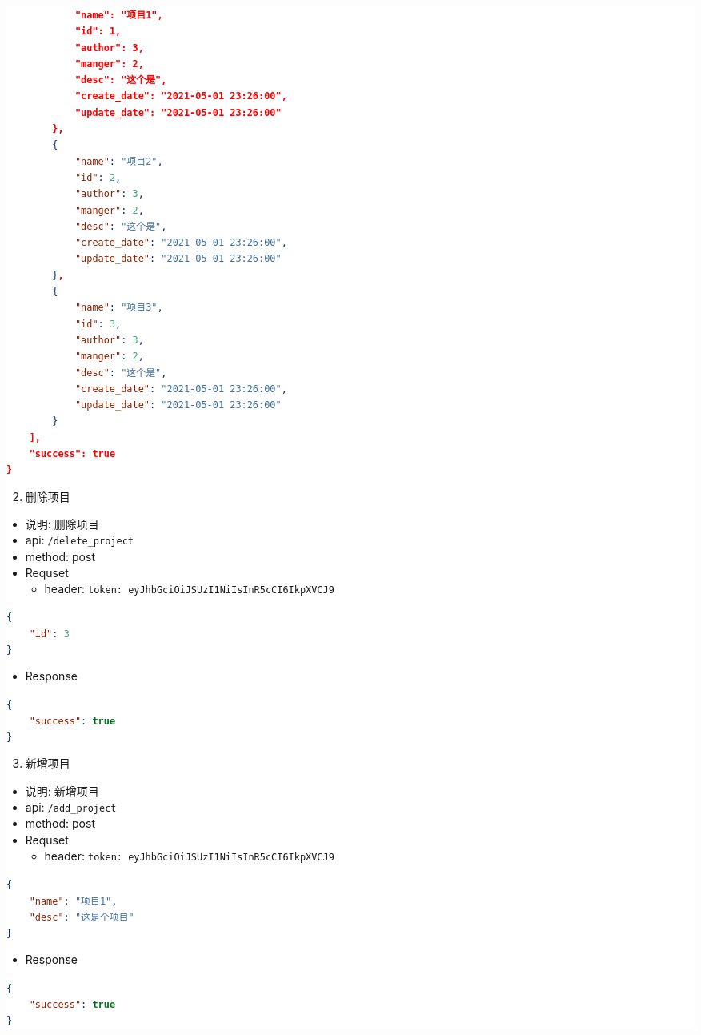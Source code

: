 ```json
            "name": "项目1", 
            "id": 1,
            "author": 3,
            "manger": 2,
            "desc": "这个是",
            "create_date": "2021-05-01 23:26:00",
            "update_date": "2021-05-01 23:26:00"
        },
        {
            "name": "项目2", 
            "id": 2,
            "author": 3,
            "manger": 2,
            "desc": "这个是",
            "create_date": "2021-05-01 23:26:00",
            "update_date": "2021-05-01 23:26:00"
        },
        {
            "name": "项目3", 
            "id": 3,
            "author": 3,
            "manger": 2,
            "desc": "这个是",
            "create_date": "2021-05-01 23:26:00",
            "update_date": "2021-05-01 23:26:00"
        }
    ],
    "success": true
}
```
2. 删除项目
- 说明: 删除项目
- api: `/delete_project`
- method: post
- Requset
    - header: `token: eyJhbGciOiJSUzI1NiIsInR5cCI6IkpXVCJ9`
```json
{
    "id": 3
}
```
- Response
```json
{
    "success": true
}
```
3. 新增项目
- 说明: 新增项目
- api: `/add_project`
- method: post
- Requset
    - header: `token: eyJhbGciOiJSUzI1NiIsInR5cCI6IkpXVCJ9`
```json
{
    "name": "项目1",
    "desc": "这是个项目"
}
```
- Response
```json
{
    "success": true
}
```